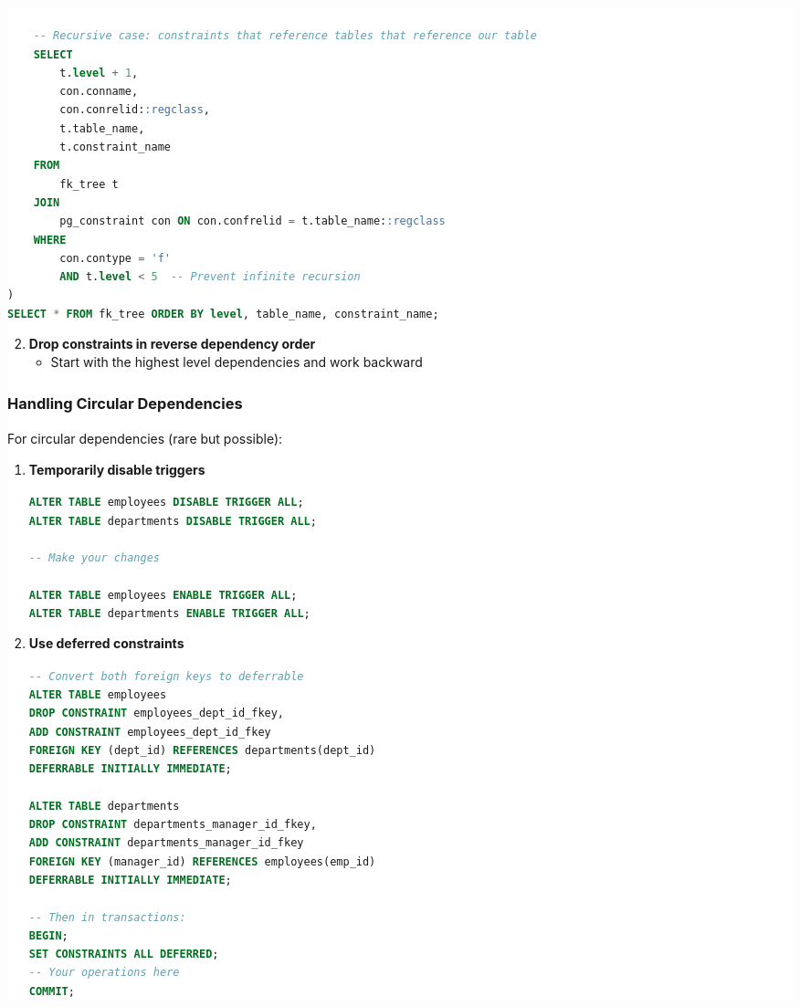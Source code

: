    ```sql

       -- Recursive case: constraints that reference tables that reference our table
       SELECT
           t.level + 1,
           con.conname,
           con.conrelid::regclass,
           t.table_name,
           t.constraint_name
       FROM
           fk_tree t
       JOIN
           pg_constraint con ON con.confrelid = t.table_name::regclass
       WHERE
           con.contype = 'f'
           AND t.level < 5  -- Prevent infinite recursion
   )
   SELECT * FROM fk_tree ORDER BY level, table_name, constraint_name;
   ```

2. **Drop constraints in reverse dependency order**
   - Start with the highest level dependencies and work backward

### Handling Circular Dependencies

For circular dependencies (rare but possible):

1. **Temporarily disable triggers**

   ```sql
   ALTER TABLE employees DISABLE TRIGGER ALL;
   ALTER TABLE departments DISABLE TRIGGER ALL;

   -- Make your changes

   ALTER TABLE employees ENABLE TRIGGER ALL;
   ALTER TABLE departments ENABLE TRIGGER ALL;
   ```

2. **Use deferred constraints**

   ```sql
   -- Convert both foreign keys to deferrable
   ALTER TABLE employees
   DROP CONSTRAINT employees_dept_id_fkey,
   ADD CONSTRAINT employees_dept_id_fkey
   FOREIGN KEY (dept_id) REFERENCES departments(dept_id)
   DEFERRABLE INITIALLY IMMEDIATE;

   ALTER TABLE departments
   DROP CONSTRAINT departments_manager_id_fkey,
   ADD CONSTRAINT departments_manager_id_fkey
   FOREIGN KEY (manager_id) REFERENCES employees(emp_id)
   DEFERRABLE INITIALLY IMMEDIATE;

   -- Then in transactions:
   BEGIN;
   SET CONSTRAINTS ALL DEFERRED;
   -- Your operations here
   COMMIT;
   ```
